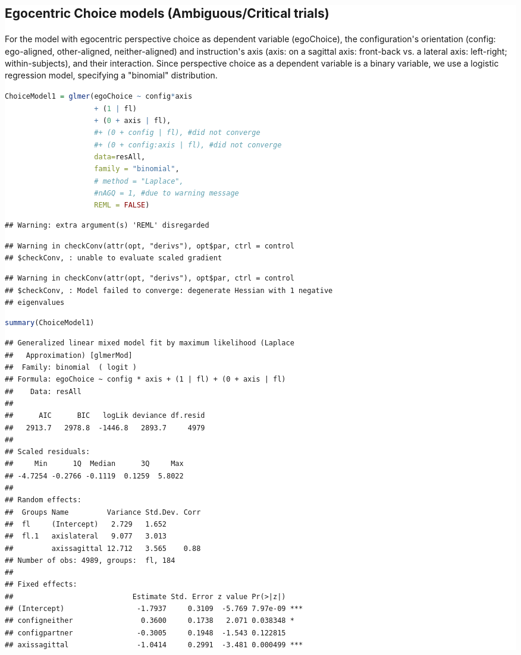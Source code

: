 ## Egocentric Choice models (Ambiguous/Critical trials)

For the model with egocentric perspective choice as dependent variable (egoChoice), the configuration's orientation (config: ego-aligned, other-aligned, neither-aligned) and instruction's axis (axis: on a sagittal axis: front-back vs. a lateral axis: left-right; within-subjects), and their interaction. Since perspective choice as a dependent variable is a binary variable, we use a logistic regression model, specifying a "binomial" distribution.



```r
ChoiceModel1 = glmer(egoChoice ~ config*axis
                     + (1 | fl)
                     + (0 + axis | fl),
                     #+ (0 + config | fl), #did not converge
                     #+ (0 + config:axis | fl), #did not converge
                     data=resAll,
                     family = "binomial",
                     # method = "Laplace",
                     #nAGQ = 1, #due to warning message
                     REML = FALSE)
```

```
## Warning: extra argument(s) 'REML' disregarded
```

```
## Warning in checkConv(attr(opt, "derivs"), opt$par, ctrl = control
## $checkConv, : unable to evaluate scaled gradient
```

```
## Warning in checkConv(attr(opt, "derivs"), opt$par, ctrl = control
## $checkConv, : Model failed to converge: degenerate Hessian with 1 negative
## eigenvalues
```

```r
summary(ChoiceModel1)
```

```
## Generalized linear mixed model fit by maximum likelihood (Laplace
##   Approximation) [glmerMod]
##  Family: binomial  ( logit )
## Formula: egoChoice ~ config * axis + (1 | fl) + (0 + axis | fl)
##    Data: resAll
## 
##      AIC      BIC   logLik deviance df.resid 
##   2913.7   2978.8  -1446.8   2893.7     4979 
## 
## Scaled residuals: 
##     Min      1Q  Median      3Q     Max 
## -4.7254 -0.2766 -0.1119  0.1259  5.8022 
## 
## Random effects:
##  Groups Name         Variance Std.Dev. Corr
##  fl     (Intercept)   2.729   1.652        
##  fl.1   axislateral   9.077   3.013        
##         axissagittal 12.712   3.565    0.88
## Number of obs: 4989, groups:  fl, 184
## 
## Fixed effects:
##                            Estimate Std. Error z value Pr(>|z|)    
## (Intercept)                 -1.7937     0.3109  -5.769 7.97e-09 ***
## configneither                0.3600     0.1738   2.071 0.038348 *  
## configpartner               -0.3005     0.1948  -1.543 0.122815    
## axissagittal                -1.0414     0.2991  -3.481 0.000499 ***
```